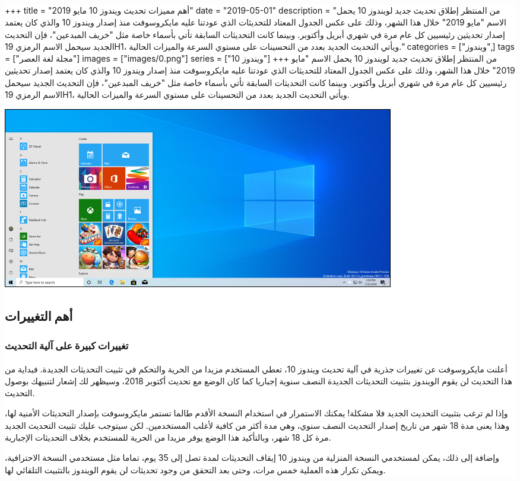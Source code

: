+++
title = "أهم مميزات تحديث ويندوز 10 مايو 2019"
date = "2019-05-01"
description = "من المنتظر إطلاق تحديث جديد لويندوز 10 يحمل الاسم \"مايو 2019\" خلال هذا الشهر، وذلك على عكس الجدول المعتاد للتحديثات الذي عودتنا عليه مايكروسوفت منذ إصدار ويندوز 10 والذي كان يعتمد إصدار تحديثين رئيسيين كل عام مرة في شهري أبريل وأكتوبر. وبينما كانت التحديثات السابقة تأتي بأسماء خاصة مثل \"خريف المبدعين\"، فإن التحديث الجديد سيحمل الاسم الرمزي 19H1، ويأتي التحديث الجديد بعدد من التحسينات على مستوي السرعة والميزات الحالية."
categories = ["ويندوز",]
tags = ["مجلة لغة العصر"]
images = ["images/0.png"]
series = ["ويندوز 10"]
+++
من المنتظر إطلاق تحديث جديد لويندوز 10 يحمل الاسم "مايو 2019" خلال هذا الشهر، وذلك على عكس الجدول المعتاد للتحديثات الذي عودتنا عليه مايكروسوفت منذ إصدار ويندوز 10 والذي كان يعتمد إصدار تحديثين رئيسيين كل عام مرة في شهري أبريل وأكتوبر. وبينما كانت التحديثات السابقة تأتي بأسماء خاصة مثل "خريف المبدعين"، فإن التحديث الجديد سيحمل الاسم الرمزي 19H1، ويأتي التحديث الجديد بعدد من التحسينات على مستوي السرعة والميزات الحالية.

![img](images/0.png)

## أهم التغييرات

### تغييرات كبيرة على آلية التحديث

أعلنت مايكروسوفت عن تغييرات جذرية في آلية تحديث ويندوز 10، تعطي المستخدم مزيدا من الحرية والتحكم في تثبيت التحديثات الجديدة.
فبداية من هذا التحديث لن يقوم الويندوز بتثبيت التحديثات الجديدة النصف سنوية إجباريا كما كان الوضع مع تحديث أكتوبر 2018، وسيظهر لك إشعار لتنبيهك بوصول التحديث.

وإذا لم ترغب بتثبيت التحديث الجديد فلا مشكلة! يمكنك الاستمرار في استخدام النسخة الأقدم طالما تستمر مايكروسوفت بإصدار التحديثات الأمنية لها، وهذا يعنى مدة 18 شهر من تاريخ إصدار التحديث النصف سنوي، وهي مدة أكثر من كافية لأغلب المستخدمين. لكن سيتوجب عليك تثبيت التحديث الجديد مرة كل 18 شهر، وبالتأكيد هذا الوضع يوفر مزيدا من الحرية للمستخدم بخلاف التحديثات الإجبارية.

وإضافة إلى ذلك، يمكن لمستخدمي النسخة المنزلية من ويندوز 10 إيقاف التحديثات لمدة تصل إلى 35 يوم، تماما مثل مستخدمي النسخة الاحترافية، ويمكن تكرار هذه العملية خمس مرات، وحتى بعد التحقق من وجود تحديثات لن يقوم الويندوز بالتثبيت التلقائي لها.
